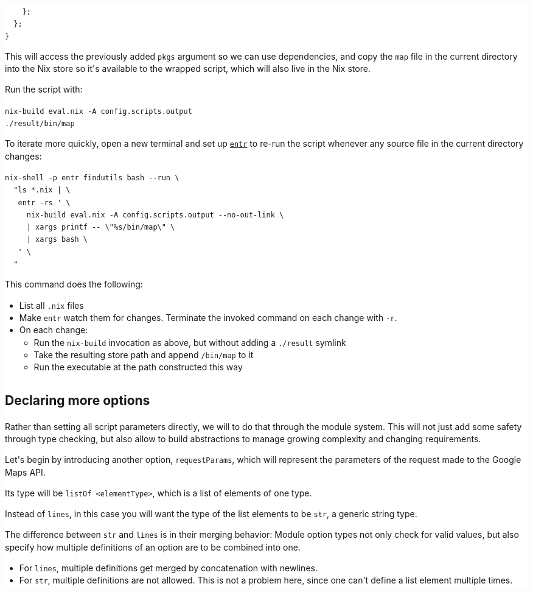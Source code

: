```{code-block} nix
    };
  };
}
```

This will access the previously added `pkgs` argument so we can use dependencies, and copy the `map` file in the current directory into the Nix store so it's available to the wrapped script, which will also live in the Nix store.

Run the script with:

```console
nix-build eval.nix -A config.scripts.output
./result/bin/map
```

To iterate more quickly, open a new terminal and set up [`entr`](https://github.com/eradman/entr) to re-run the script whenever any source file in the current directory changes:

```console
nix-shell -p entr findutils bash --run \
  "ls *.nix | \
   entr -rs ' \
     nix-build eval.nix -A config.scripts.output --no-out-link \
     | xargs printf -- \"%s/bin/map\" \
     | xargs bash \
   ' \
  "
```

This command does the following:
- List all `.nix` files
- Make `entr` watch them for changes. Terminate the invoked command on each change with `-r`.
- On each change:
    - Run the `nix-build` invocation as above, but without adding a `./result` symlink
    - Take the resulting store path and append `/bin/map` to it
    - Run the executable at the path constructed this way

## Declaring more options

Rather than setting all script parameters directly, we will to do that through the module system.
This will not just add some safety through type checking, but also allow to build abstractions to manage growing complexity and changing requirements.

Let's begin by introducing another option, `requestParams`, which will represent the parameters of the request made to the Google Maps API.

Its type will be `listOf <elementType>`, which is a list of elements of one type.

Instead of `lines`, in this case you will want the type of the list elements to be `str`, a generic string type.

The difference between `str` and `lines` is in their merging behavior:
Module option types not only check for valid values, but also specify how multiple definitions of an option are to be combined into one.
- For `lines`, multiple definitions get merged by concatenation with newlines.
- For `str`, multiple definitions are not allowed. This is not a problem here, since one can't define a list element multiple times.
